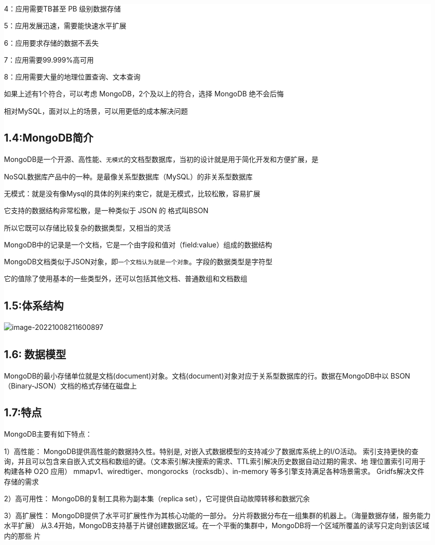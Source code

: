 4：应用需要TB甚至 PB 级别数据存储 

5：应用发展迅速，需要能快速水平扩展 

6：应用要求存储的数据不丢失 

7：应用需要99.999%高可用 

8：应用需要大量的地理位置查询、文本查询 



如果上述有1个符合，可以考虑 MongoDB，2个及以上的符合，选择 MongoDB 绝不会后悔

相对MySQL，面对以上的场景，可以用更低的成本解决问题



## 1.4:MongoDB简介

MongoDB是一个开源、高性能、`无模式`的文档型数据库，当初的设计就是用于简化开发和方便扩展，是

NoSQL数据库产品中的一种。是最像关系型数据库（MySQL）的非关系型数据库

无模式：就是没有像Mysql的具体的列来约束它，就是无模式，比较松散，容易扩展

它支持的数据结构非常松散，是一种类似于 JSON 的 格式叫BSON

所以它既可以存储比较复杂的数据类型，又相当的灵活

MongoDB中的记录是一个文档，它是一个由字段和值对（field:value）组成的数据结构

MongoDB文档类似于JSON对象，即`一个文档认为就是一个对象`。字段的数据类型是字符型

它的值除了使用基本的一些类型外，还可以包括其他文档、普通数组和文档数组



## 1.5:体系结构

![image-20221008211600897](https://zzx-note.oss-cn-beijing.aliyuncs.com/mongodb/image-20221008211600897.png)

## 1.6: 数据模型

MongoDB的最小存储单位就是文档(document)对象。文档(document)对象对应于关系型数据库的行。数据在MongoDB中以 BSON（Binary-JSON）文档的格式存储在磁盘上



## 1.7:特点

MongoDB主要有如下特点： 

1）高性能： MongoDB提供高性能的数据持久性。特别是, 对嵌入式数据模型的支持减少了数据库系统上的I/O活动。 索引支持更快的查询，并且可以包含来自嵌入式文档和数组的键。（文本索引解决搜索的需求、TTL索引解决历史数据自动过期的需求、地 理位置索引可用于构建各种 O2O 应用） mmapv1、wiredtiger、mongorocks（rocksdb）、in-memory 等多引擎支持满足各种场景需求。 Gridfs解决文件存储的需求

2）高可用性： MongoDB的复制工具称为副本集（replica set），它可提供自动故障转移和数据冗余

3）高扩展性： MongoDB提供了水平可扩展性作为其核心功能的一部分。 分片将数据分布在一组集群的机器上。（海量数据存储，服务能力水平扩展） 从3.4开始，MongoDB支持基于片键创建数据区域。在一个平衡的集群中，MongoDB将一个区域所覆盖的读写只定向到该区域内的那些 片
